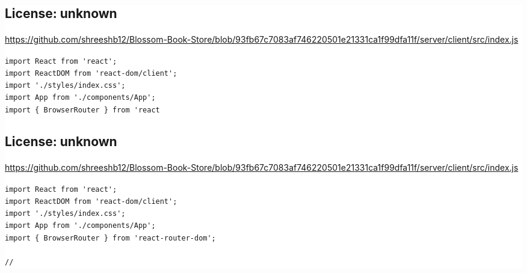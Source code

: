 
## License: unknown
https://github.com/shreeshb12/Blossom-Book-Store/blob/93fb67c7083af746220501e21331ca1f99dfa11f/server/client/src/index.js

```
import React from 'react';
import ReactDOM from 'react-dom/client';
import './styles/index.css';
import App from './components/App';
import { BrowserRouter } from 'react
```


## License: unknown
https://github.com/shreeshb12/Blossom-Book-Store/blob/93fb67c7083af746220501e21331ca1f99dfa11f/server/client/src/index.js

```
import React from 'react';
import ReactDOM from 'react-dom/client';
import './styles/index.css';
import App from './components/App';
import { BrowserRouter } from 'react-router-dom';

//
```

